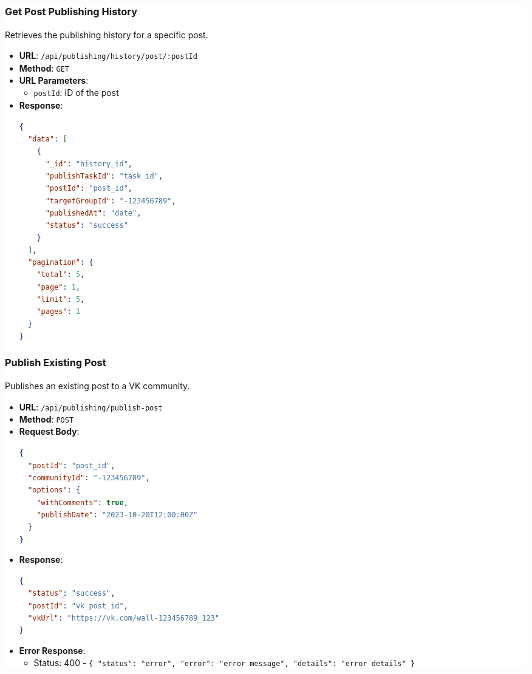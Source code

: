 ### Get Post Publishing History

Retrieves the publishing history for a specific post.

- **URL**: `/api/publishing/history/post/:postId`
- **Method**: `GET`
- **URL Parameters**:
  - `postId`: ID of the post
- **Response**:
  ```json
  {
    "data": [
      {
        "_id": "history_id",
        "publishTaskId": "task_id",
        "postId": "post_id",
        "targetGroupId": "-123456789",
        "publishedAt": "date",
        "status": "success"
      }
    ],
    "pagination": {
      "total": 5,
      "page": 1,
      "limit": 5,
      "pages": 1
    }
  }
  ```

### Publish Existing Post

Publishes an existing post to a VK community.

- **URL**: `/api/publishing/publish-post`
- **Method**: `POST`
- **Request Body**:
  ```json
  {
    "postId": "post_id",
    "communityId": "-123456789",
    "options": {
      "withComments": true,
      "publishDate": "2023-10-20T12:00:00Z"
    }
  }
  ```
- **Response**:
  ```json
  {
    "status": "success",
    "postId": "vk_post_id",
    "vkUrl": "https://vk.com/wall-123456789_123"
  }
  ```
- **Error Response**:
  - Status: 400 - `{ "status": "error", "error": "error message", "details": "error details" }`

